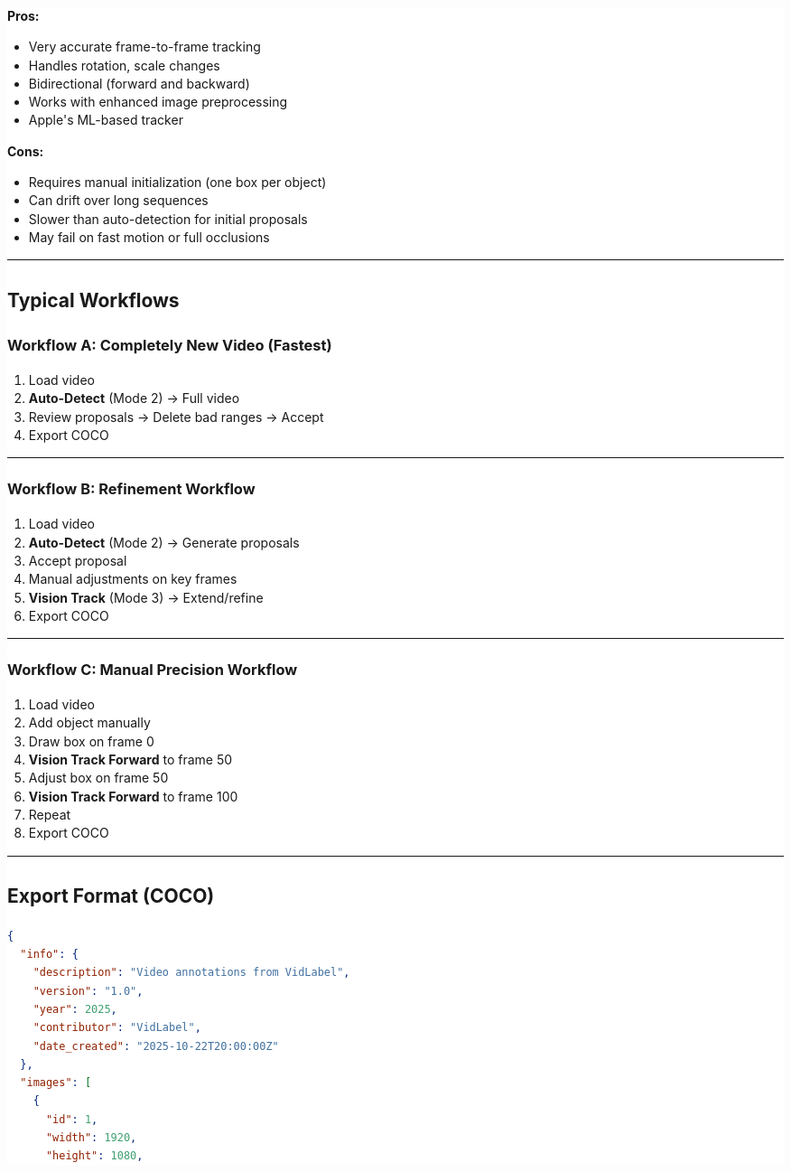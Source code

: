 **Pros:**
- Very accurate frame-to-frame tracking
- Handles rotation, scale changes
- Bidirectional (forward and backward)
- Works with enhanced image preprocessing
- Apple's ML-based tracker

**Cons:**
- Requires manual initialization (one box per object)
- Can drift over long sequences
- Slower than auto-detection for initial proposals
- May fail on fast motion or full occlusions

---

## Typical Workflows

### Workflow A: Completely New Video (Fastest)
1. Load video
2. **Auto-Detect** (Mode 2) → Full video
3. Review proposals → Delete bad ranges → Accept
4. Export COCO

---

### Workflow B: Refinement Workflow
1. Load video
2. **Auto-Detect** (Mode 2) → Generate proposals
3. Accept proposal
4. Manual adjustments on key frames
5. **Vision Track** (Mode 3) → Extend/refine
6. Export COCO


---

### Workflow C: Manual Precision Workflow
1. Load video
2. Add object manually
3. Draw box on frame 0
4. **Vision Track Forward** to frame 50
5. Adjust box on frame 50
6. **Vision Track Forward** to frame 100
7. Repeat
8. Export COCO

---

## Export Format (COCO)

```json
{
  "info": {
    "description": "Video annotations from VidLabel",
    "version": "1.0",
    "year": 2025,
    "contributor": "VidLabel",
    "date_created": "2025-10-22T20:00:00Z"
  },
  "images": [
    {
      "id": 1,
      "width": 1920,
      "height": 1080,
```